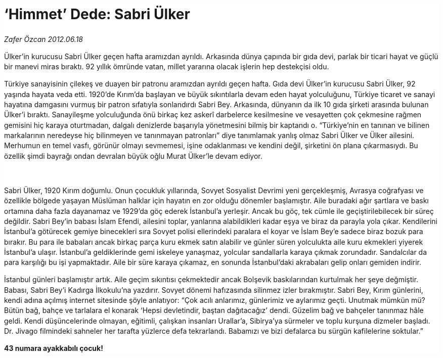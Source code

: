 # ‘Himmet’ Dede: Sabri Ülker

*Zafer Özcan 2012.06.18*

<div class="news-detail-text-todays">
 <div>
 </div>
 <div>
 </div>
 <div id="newsSpot">
  <font class="detail-spot">
   Ülker’in kurucusu Sabri Ülker geçen hafta aramızdan ayrıldı. Arkasında dünya çapında bir gıda devi, parlak bir ticari hayat ve güçlü bir manevi miras bıraktı. 92 yıllık ömründe vatan, millet yararına olacak işlerin hep destekçisi oldu.
  </font>
 </div>
 <div id="newsText">
  <font class="detail-text">
   <p>
    Türkiye sanayisinin çilekeş ve duayen bir patronu aramızdan ayrıldı geçen hafta. Gıda devi Ülker’in kurucusu Sabri Ülker, 92 yaşında hayata veda etti. 1920’de Kırım’da başlayan ve büyük sıkıntılarla devam eden hayat yolculuğunu, Türkiye ticaret ve sanayi hayatına damgasını vurmuş bir patron sıfatıyla sonlandırdı Sabri Bey. Arkasında, dünyanın da ilk 10 gıda şirketi arasında bulunan Ülker’i bıraktı. Sanayileşme yolculuğunda önü birkaç kez askerî darbelerce kesilmesine ve vesayetten çok çekmesine rağmen gemisini hiç karaya oturtmadan, dalgalı denizlerde başarıyla yönetmesini bilmiş bir kaptandı o. “Türkiye’nin en tanınan ve bilinen markalarının neredeyse hiç bilinmeyen ve tanınmayan patronları” diye tanımlamak yanlış olmaz Sabri Ülker ve Ülker ailesini. Merhumun en temel vasfı, görünür olmayı sevmemesi, işine odaklanması ve kendini değil, şirketini ön plana çıkarmasıydı. Bu özellik şimdi bayrağı ondan devralan büyük oğlu Murat Ülker’le devam ediyor.
   </p>
   <p>
    <img alt="" height="372" src="http://web.archive.org/web/20120622030346im_/http://medya.aksiyon.com.tr/aksiyon/2012/06/18/zafer-sabri-ulker-2.jpg"/>
   </p>
   <p>
    Sabri Ülker, 1920 Kırım doğumlu. Onun çocukluk yıllarında, Sovyet Sosyalist Devrimi yeni gerçekleşmiş, Avrasya coğrafyası ve özellikle bölgede yaşayan Müslüman halklar için hayatın en zor olduğu dönemler başlamıştır. Aile buradaki ağır şartlara ve baskı ortamına daha fazla dayanamaz ve 1929’da göç ederek İstanbul’a yerleşir. Ancak bu göç, tek cümle ile geçiştirilebilecek bir süreç değildir. Sabri Bey’in babası İslam Efendi, ailesini toplar, yanlarına alabildikleri kadar eşya ve biraz da parayla yola çıkar. Kendilerini İstanbul’a götürecek gemiye binecekleri sıra Sovyet polisi ellerindeki paralara el koyar ve İslam Bey’e sadece biraz bozuk para bırakır. Bu para ile babaları ancak birkaç parça kuru ekmek satın alabilir ve günler süren yolculukta aile kuru ekmekleri yiyerek İstanbul’a ulaşır. İstanbul’a geldiklerinde gemi iskeleye yanaşmaz, yolcular sandallarla karaya çıkmak zorundadır. Sandalcılar da para karşılığı bu işi yapmaktadır. Aile bir süre karaya çıkamaz, en sonunda İstanbul’daki akrabaları gelip onları gemiden indirir.
   </p>
   <p>
    İstanbul günleri başlamıştır artık. Aile geçim sıkıntısı çekmektedir ancak Bolşevik baskılarından kurtulmak her şeye değmiştir. Babası, Sabri Bey’i Kadırga İlkokulu’na yazdırır. Sovyet dönemi hafızasında silinmez izler bırakmıştır. Sabri Bey, Kırım günlerini, kendi adına açılmış internet sitesinde şöyle anlatıyor: “Çok acılı anlarımız, günlerimiz ve aylarımız geçti. Unutmak mümkün mü? Bütün bağ, bahçe ve tarlalara el konarak ‘Hepsi devletindir, baştan dağıtacağız’ dendi. Güzelim bağ ve bahçeler tanınmaz hâle geldi. Kendi düşüncelerinde olmayan, eğitimli, çalışkan insanları Urallar’a, Sibirya’ya sürmeler ve toplu kurşuna dizmeler başladı. Dr. Jivago filmindeki sahneler her tarafta yüzlerce defa tekrarlandı. Babamızı ve bizi defalarca bu sürgün kafilelerine soktular.”
   </p>
   <p>
    <span>
     <strong>
      43 numara ayakkabılı çocuk!
     </strong>
    </span>